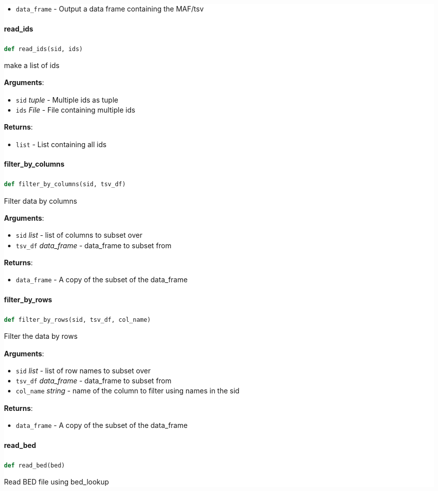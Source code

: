 * `data_frame` - Output a data frame containing the MAF/tsv

#### **read\_ids**

```python
def read_ids(sid, ids)
```

make a list of ids

**Arguments**:

* `sid` _tuple_ - Multiple ids as tuple
* `ids` _File_ - File containing multiple ids

**Returns**:

* `list` - List containing all ids

#### **filter\_by\_columns**

```python
def filter_by_columns(sid, tsv_df)
```

Filter data by columns

**Arguments**:

* `sid` _list_ - list of columns to subset over
* `tsv_df` _data\_frame_ - data\_frame to subset from

**Returns**:

* `data_frame` - A copy of the subset of the data\_frame

#### **filter\_by\_rows**

```python
def filter_by_rows(sid, tsv_df, col_name)
```

Filter the data by rows

**Arguments**:

* `sid` _list_ - list of row names to subset over
* `tsv_df` _data\_frame_ - data\_frame to subset from
* `col_name` _string_ - name of the column to filter using names in the sid

**Returns**:

* `data_frame` - A copy of the subset of the data\_frame

#### **read\_bed**

```python
def read_bed(bed)
```

Read BED file using bed\_lookup
